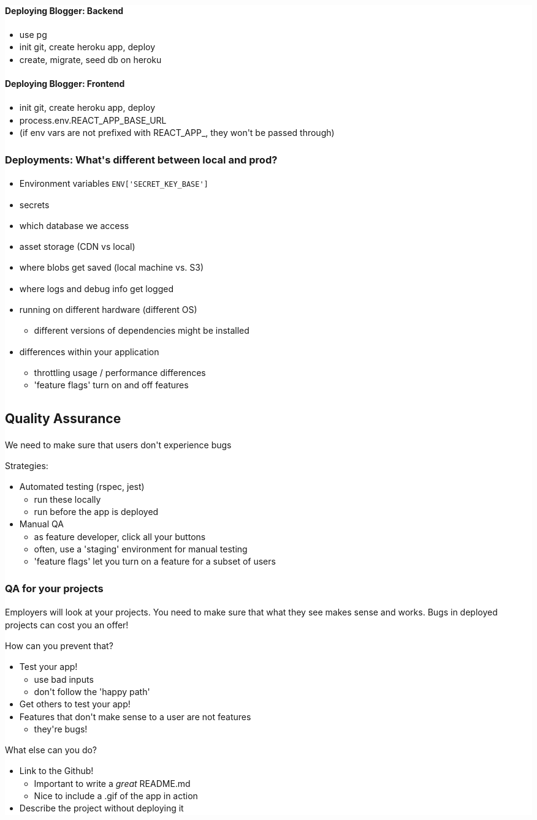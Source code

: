 #### Deploying Blogger: Backend
- use pg
- init git, create heroku app, deploy
- create, migrate, seed db on heroku

#### Deploying Blogger: Frontend
- init git, create heroku app, deploy
- process.env.REACT_APP_BASE_URL
- (if env vars are not prefixed with REACT_APP_, they won't be passed through)

### Deployments: What's different between local and prod?
- Environment variables
  `ENV['SECRET_KEY_BASE']`
- secrets
- which database we access


- asset storage (CDN vs local)
- where blobs get saved (local machine vs. S3)
- where logs and debug info get logged
- running on different hardware (different OS)
  - different versions of dependencies might be installed

- differences within your application
  - throttling usage / performance differences
  - 'feature flags' turn on and off features

## Quality Assurance
We need to make sure that users don't experience bugs

Strategies:
- Automated testing (rspec, jest)
  - run these locally
  - run before the app is deployed
- Manual QA
  - as feature developer, click all your buttons
  - often, use a 'staging' environment for manual testing
  - 'feature flags' let you turn on a feature for a subset of users

### QA for your projects
Employers will look at your projects. You need to make sure that what they see makes sense and works. Bugs in deployed projects can cost you an offer!

How can you prevent that?
- Test your app!
  - use bad inputs
  - don't follow the 'happy path'
- Get others to test your app!
- Features that don't make sense to a user are not features
  - they're bugs!

What else can you do?
- Link to the Github!
  - Important to write a _great_ README.md
  - Nice to include a .gif of the app in action
- Describe the project without deploying it
